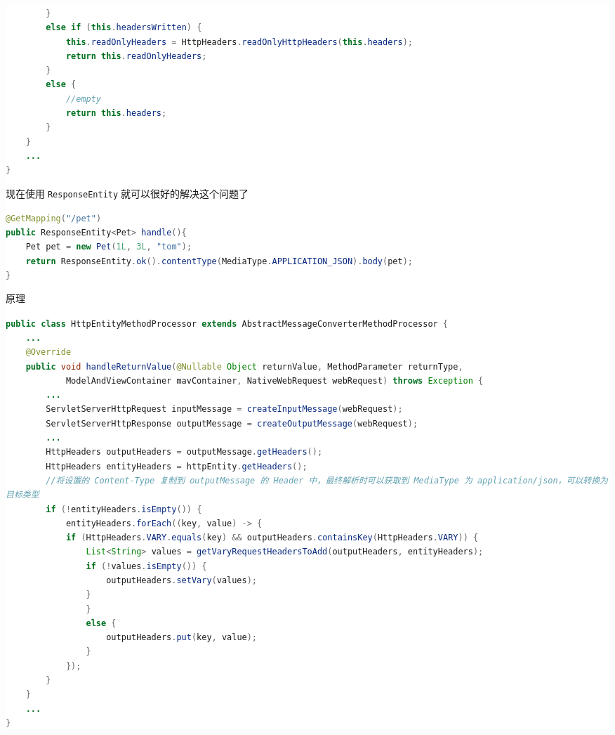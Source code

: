 ```java
		}
		else if (this.headersWritten) {
			this.readOnlyHeaders = HttpHeaders.readOnlyHttpHeaders(this.headers);
			return this.readOnlyHeaders;
		}
		else {
            //empty
			return this.headers;
		}
	}
    ...
}
```

现在使用 `ResponseEntity` 就可以很好的解决这个问题了
```java
@GetMapping("/pet")
public ResponseEntity<Pet> handle(){
    Pet pet = new Pet(1L, 3L, "tom");
    return ResponseEntity.ok().contentType(MediaType.APPLICATION_JSON).body(pet);
}
```

原理
```java
public class HttpEntityMethodProcessor extends AbstractMessageConverterMethodProcessor {
    ...
    @Override
    public void handleReturnValue(@Nullable Object returnValue, MethodParameter returnType,
            ModelAndViewContainer mavContainer, NativeWebRequest webRequest) throws Exception {
        ...
        ServletServerHttpRequest inputMessage = createInputMessage(webRequest);
		ServletServerHttpResponse outputMessage = createOutputMessage(webRequest);
        ...
        HttpHeaders outputHeaders = outputMessage.getHeaders();
        HttpHeaders entityHeaders = httpEntity.getHeaders();
        //将设置的 Content-Type 复制到 outputMessage 的 Header 中，最终解析时可以获取到 MediaType 为 application/json，可以转换为目标类型
        if (!entityHeaders.isEmpty()) {
            entityHeaders.forEach((key, value) -> {
            if (HttpHeaders.VARY.equals(key) && outputHeaders.containsKey(HttpHeaders.VARY)) {
                List<String> values = getVaryRequestHeadersToAdd(outputHeaders, entityHeaders);
                if (!values.isEmpty()) {
                    outputHeaders.setVary(values);
                }
                }
                else {
                    outputHeaders.put(key, value);
                }
            });
        }
    }
    ...
}
```
